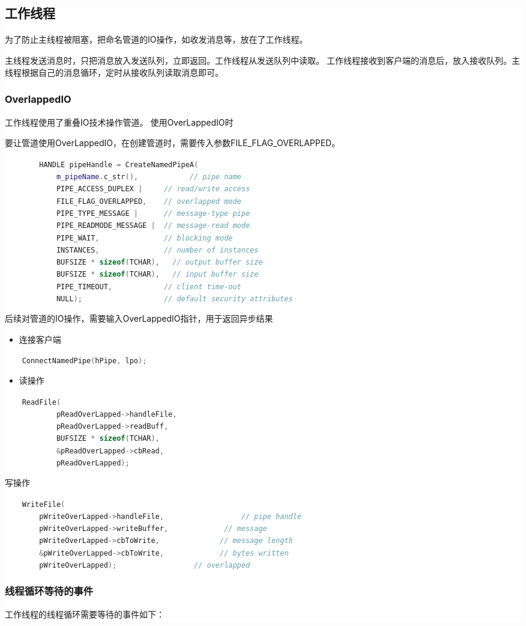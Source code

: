 ## 工作线程
为了防止主线程被阻塞，把命名管道的IO操作，如收发消息等，放在了工作线程。

主线程发送消息时，只把消息放入发送队列，立即返回。工作线程从发送队列中读取。
工作线程接收到客户端的消息后，放入接收队列。主线程根据自己的消息循环，定时从接收队列读取消息即可。

### OverlappedIO
工作线程使用了重叠IO技术操作管道。
使用OverLappedIO时

要让管道使用OverLappedIO，在创建管道时，需要传入参数FILE_FLAG_OVERLAPPED。


```C++
        HANDLE pipeHandle = CreateNamedPipeA(
            m_pipeName.c_str(),            // pipe name 
            PIPE_ACCESS_DUPLEX |     // read/write access 
            FILE_FLAG_OVERLAPPED,    // overlapped mode 
            PIPE_TYPE_MESSAGE |      // message-type pipe 
            PIPE_READMODE_MESSAGE |  // message-read mode 
            PIPE_WAIT,               // blocking mode 
            INSTANCES,               // number of instances 
            BUFSIZE * sizeof(TCHAR),   // output buffer size 
            BUFSIZE * sizeof(TCHAR),   // input buffer size 
            PIPE_TIMEOUT,            // client time-out 
            NULL);                   // default security attributes 
```

后续对管道的IO操作，需要输入OverLappedIO指针，用于返回异步结果

- 连接客户端
```C++
    ConnectNamedPipe(hPipe, lpo);
```
- 读操作
```C++
    ReadFile(
            pReadOverLapped->handleFile,
            pReadOverLapped->readBuff,
            BUFSIZE * sizeof(TCHAR),
            &pReadOverLapped->cbRead,
            pReadOverLapped);
```
写操作
```C++
    WriteFile(
        pWriteOverLapped->handleFile,                  // pipe handle 
        pWriteOverLapped->writeBuffer,             // message 
        pWriteOverLapped->cbToWrite,              // message length 
        &pWriteOverLapped->cbToWrite,             // bytes written 
        pWriteOverLapped);                  // overlapped
```

### 线程循环等待的事件
工作线程的线程循环需要等待的事件如下：
